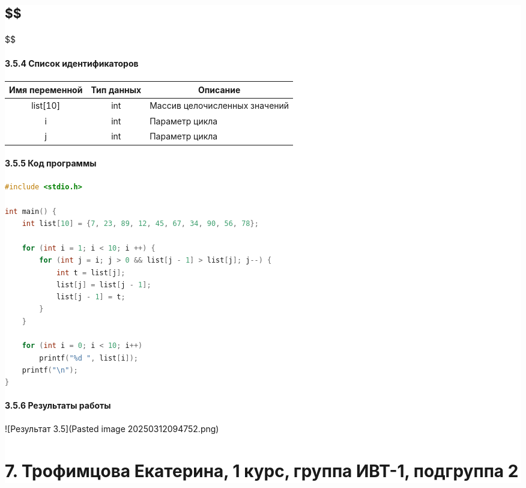$$
-
$$

#### 3.5.4 Список идентификаторов
| Имя переменной | Тип данных | Описание                      |
| :------------: | :--------: | ----------------------------- |
|    list[10]    |    int     | Массив целочисленных значений |
|       i        |    int     | Параметр цикла                |
|       j        |    int     | Параметр цикла                |
#### 3.5.5 Код программы
```c
#include <stdio.h>

int main() {
    int list[10] = {7, 23, 89, 12, 45, 67, 34, 90, 56, 78};

    for (int i = 1; i < 10; i ++) {
        for (int j = i; j > 0 && list[j - 1] > list[j]; j--) {
            int t = list[j];
            list[j] = list[j - 1];
            list[j - 1] = t;
        }
    }

    for (int i = 0; i < 10; i++)
        printf("%d ", list[i]);
    printf("\n");
}
```
#### 3.5.6 Результаты работы
![Результат 3.5](Pasted image 20250312094752.png)
# 7. Трофимцова Екатерина, 1 курс, группа ИВТ-1, подгруппа 2